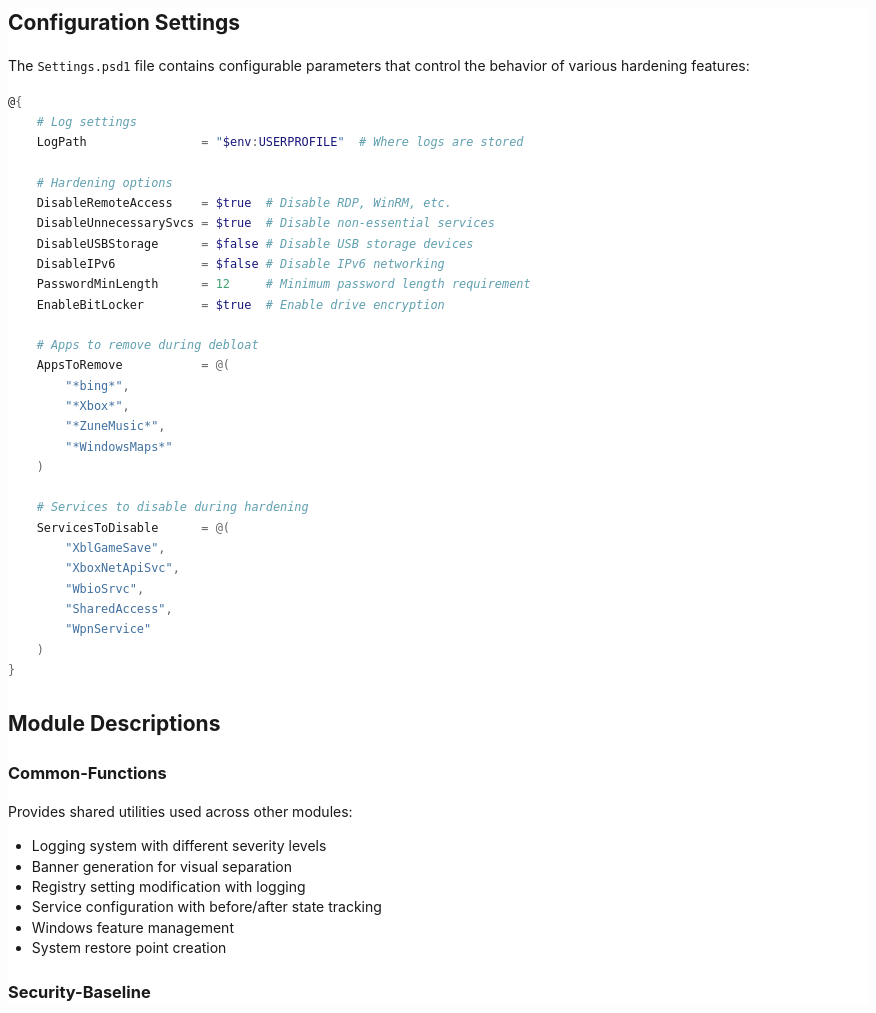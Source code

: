 ## Configuration Settings

The `Settings.psd1` file contains configurable parameters that control the behavior of various hardening features:

```powershell
@{
    # Log settings
    LogPath                = "$env:USERPROFILE"  # Where logs are stored
    
    # Hardening options
    DisableRemoteAccess    = $true  # Disable RDP, WinRM, etc.
    DisableUnnecessarySvcs = $true  # Disable non-essential services
    DisableUSBStorage      = $false # Disable USB storage devices
    DisableIPv6            = $false # Disable IPv6 networking
    PasswordMinLength      = 12     # Minimum password length requirement
    EnableBitLocker        = $true  # Enable drive encryption
    
    # Apps to remove during debloat
    AppsToRemove           = @(
        "*bing*", 
        "*Xbox*", 
        "*ZuneMusic*", 
        "*WindowsMaps*"
    )
    
    # Services to disable during hardening
    ServicesToDisable      = @(
        "XblGameSave", 
        "XboxNetApiSvc", 
        "WbioSrvc", 
        "SharedAccess", 
        "WpnService"
    )
}
```

## Module Descriptions

### Common-Functions

Provides shared utilities used across other modules:
- Logging system with different severity levels
- Banner generation for visual separation
- Registry setting modification with logging
- Service configuration with before/after state tracking
- Windows feature management
- System restore point creation

### Security-Baseline
